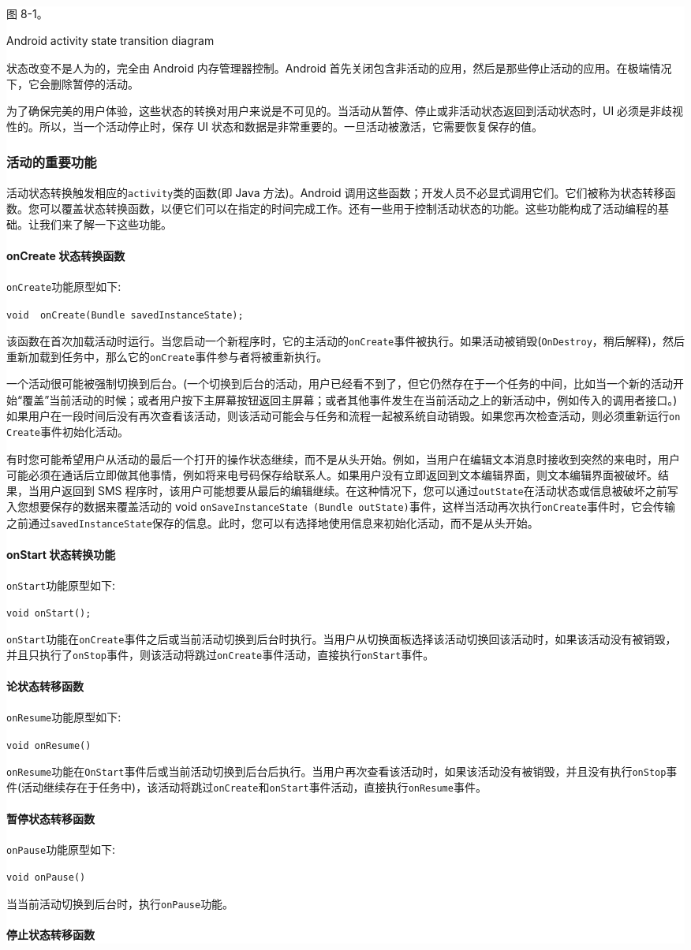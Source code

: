 图 8-1。

Android activity state transition diagram

状态改变不是人为的，完全由 Android 内存管理器控制。Android 首先关闭包含非活动的应用，然后是那些停止活动的应用。在极端情况下，它会删除暂停的活动。

为了确保完美的用户体验，这些状态的转换对用户来说是不可见的。当活动从暂停、停止或非活动状态返回到活动状态时，UI 必须是非歧视性的。所以，当一个活动停止时，保存 UI 状态和数据是非常重要的。一旦活动被激活，它需要恢复保存的值。

### 活动的重要功能

活动状态转换触发相应的`activity`类的函数(即 Java 方法)。Android 调用这些函数；开发人员不必显式调用它们。它们被称为状态转移函数。您可以覆盖状态转换函数，以便它们可以在指定的时间完成工作。还有一些用于控制活动状态的功能。这些功能构成了活动编程的基础。让我们来了解一下这些功能。

#### onCreate 状态转换函数

`onCreate`功能原型如下:

`void  onCreate(Bundle savedInstanceState);`

该函数在首次加载活动时运行。当您启动一个新程序时，它的主活动的`onCreate`事件被执行。如果活动被销毁(`OnDestroy`，稍后解释)，然后重新加载到任务中，那么它的`onCreate`事件参与者将被重新执行。

一个活动很可能被强制切换到后台。(一个切换到后台的活动，用户已经看不到了，但它仍然存在于一个任务的中间，比如当一个新的活动开始“覆盖”当前活动的时候；或者用户按下主屏幕按钮返回主屏幕；或者其他事件发生在当前活动之上的新活动中，例如传入的调用者接口。)如果用户在一段时间后没有再次查看该活动，则该活动可能会与任务和流程一起被系统自动销毁。如果您再次检查活动，则必须重新运行`onCreate`事件初始化活动。

有时您可能希望用户从活动的最后一个打开的操作状态继续，而不是从头开始。例如，当用户在编辑文本消息时接收到突然的来电时，用户可能必须在通话后立即做其他事情，例如将来电号码保存给联系人。如果用户没有立即返回到文本编辑界面，则文本编辑界面被破坏。结果，当用户返回到 SMS 程序时，该用户可能想要从最后的编辑继续。在这种情况下，您可以通过`outState`在活动状态或信息被破坏之前写入您想要保存的数据来覆盖活动的 void `onSaveInstanceState (Bundle outState)`事件，这样当活动再次执行`onCreate`事件时，它会传输之前通过`savedInstanceState`保存的信息。此时，您可以有选择地使用信息来初始化活动，而不是从头开始。

#### onStart 状态转换功能

`onStart`功能原型如下:

`void onStart();`

`onStart`功能在`onCreate`事件之后或当前活动切换到后台时执行。当用户从切换面板选择该活动切换回该活动时，如果该活动没有被销毁，并且只执行了`onStop`事件，则该活动将跳过`onCreate`事件活动，直接执行`onStart`事件。

#### 论状态转移函数

`onResume`功能原型如下:

`void onResume()`

`onResume`功能在`OnStart`事件后或当前活动切换到后台后执行。当用户再次查看该活动时，如果该活动没有被销毁，并且没有执行`onStop`事件(活动继续存在于任务中)，该活动将跳过`onCreate`和`onStart`事件活动，直接执行`onResume`事件。

#### 暂停状态转移函数

`onPause`功能原型如下:

`void onPause()`

当当前活动切换到后台时，执行`onPause`功能。

#### 停止状态转移函数
